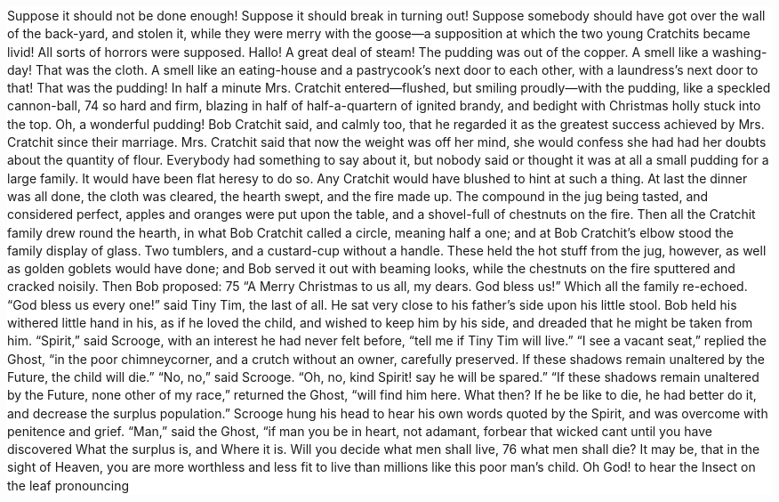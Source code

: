 Suppose it should not be done enough! Suppose it should break
in turning out! Suppose somebody should have got over the wall
of the back-yard, and stolen it, while they were merry with the
goose—a supposition at which the two young Cratchits became
livid! All sorts of horrors were supposed.
Hallo! A great deal of steam! The pudding was out of the
copper. A smell like a washing-day! That was the cloth. A smell
like an eating-house and a pastrycook’s next door to each
other, with a laundress’s next door to that! That was the
pudding! In half a minute Mrs. Cratchit entered—flushed, but
smiling proudly—with the pudding, like a speckled cannon-ball,
74
so hard and firm, blazing in half of half-a-quartern of ignited
brandy, and bedight with Christmas holly stuck into the top.
Oh, a wonderful pudding! Bob Cratchit said, and calmly too,
that he regarded it as the greatest success achieved by Mrs.
Cratchit since their marriage. Mrs. Cratchit said that now the
weight was off her mind, she would
confess she had had her doubts about the quantity of flour.
Everybody had something to say about it, but nobody said or
thought it was at all a small pudding for a large family. It would
have been flat heresy to do so. Any Cratchit would have blushed
to hint at such a thing.
At last the dinner was all done, the cloth was cleared, the hearth
swept, and the fire made up. The compound in the jug being
tasted, and considered perfect, apples and oranges were put
upon the table, and a shovel-full of chestnuts on the fire. Then
all the Cratchit family drew round the hearth, in what Bob
Cratchit called a circle, meaning half a one; and at Bob
Cratchit’s elbow stood the family display of glass. Two tumblers,
and a custard-cup without a handle.
These held the hot stuff from the jug, however, as well as golden
goblets would have done; and Bob served it out with beaming
looks, while the chestnuts on the fire sputtered and cracked
noisily. Then Bob proposed:
75
“A Merry Christmas to us all, my dears. God bless us!” Which all
the family re-echoed.
“God bless us every one!” said Tiny Tim, the last of all.
He sat very close to his father’s side upon his little stool. Bob
held his withered little hand in his, as if he loved the child, and
wished to keep him by his side, and dreaded that he might be
taken from him.
“Spirit,” said Scrooge, with an interest he had never felt before,
“tell me if Tiny Tim will live.”
“I see a vacant seat,” replied the Ghost, “in the poor chimneycorner,
and a crutch without an owner, carefully preserved. If
these shadows remain unaltered by the Future, the child will
die.”
“No, no,” said Scrooge. “Oh, no, kind Spirit! say he will be
spared.”
“If these shadows remain unaltered by the Future, none other of
my race,” returned the Ghost, “will find him here. What then? If
he be like to die, he had better do it, and decrease the surplus
population.”
Scrooge hung his head to hear his own words quoted by the
Spirit, and was overcome with penitence and grief.
“Man,” said the Ghost, “if man you be in heart, not adamant,
forbear that wicked cant until you have discovered What the
surplus is, and Where it is. Will you decide what men shall live,
76
what men shall die? It may be, that in the sight of Heaven, you
are more worthless and less fit to live than millions like this poor
man’s child. Oh God! to hear the Insect on the leaf pronouncing